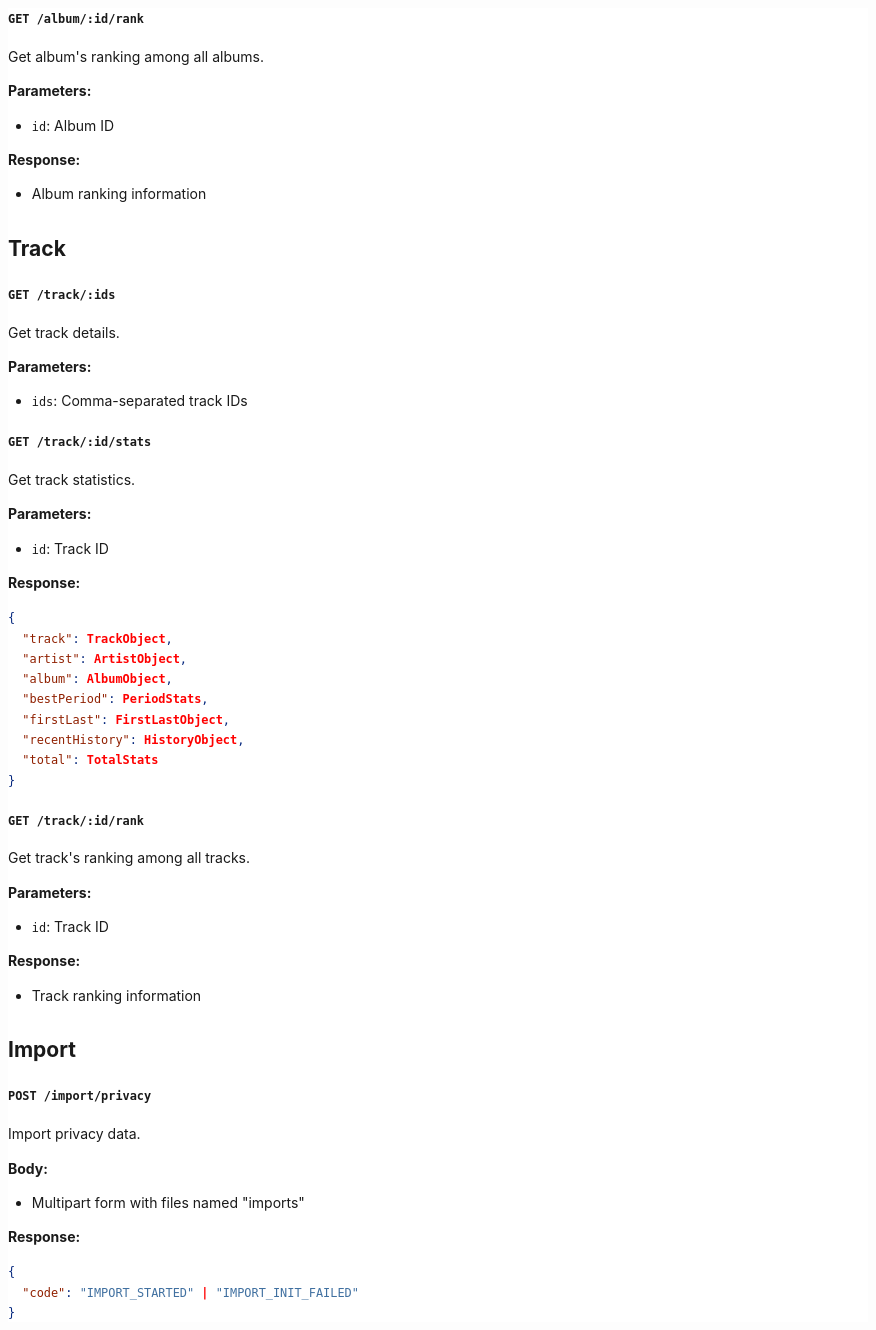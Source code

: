 #### `GET /album/:id/rank`
Get album's ranking among all albums.

**Parameters:**
- `id`: Album ID

**Response:**
- Album ranking information

## Track

#### `GET /track/:ids`
Get track details.

**Parameters:**
- `ids`: Comma-separated track IDs

#### `GET /track/:id/stats`
Get track statistics.

**Parameters:**
- `id`: Track ID

**Response:**
```json
{
  "track": TrackObject,
  "artist": ArtistObject,
  "album": AlbumObject,
  "bestPeriod": PeriodStats,
  "firstLast": FirstLastObject,
  "recentHistory": HistoryObject,
  "total": TotalStats
}
```

#### `GET /track/:id/rank`
Get track's ranking among all tracks.

**Parameters:**
- `id`: Track ID

**Response:**
- Track ranking information

## Import

#### `POST /import/privacy`
Import privacy data.

**Body:**
- Multipart form with files named "imports"

**Response:**
```json
{
  "code": "IMPORT_STARTED" | "IMPORT_INIT_FAILED"
}
```
